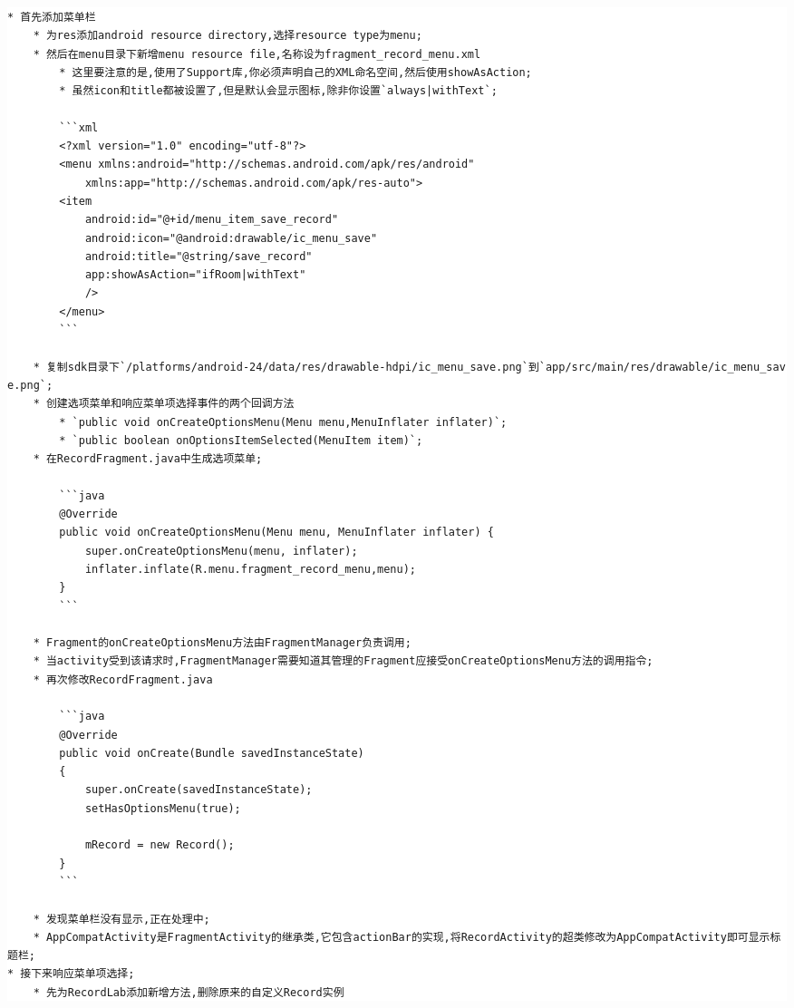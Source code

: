 	* 首先添加菜单栏
		* 为res添加android resource directory,选择resource type为menu;
		* 然后在menu目录下新增menu resource file,名称设为fragment_record_menu.xml
			* 这里要注意的是,使用了Support库,你必须声明自己的XML命名空间,然后使用showAsAction;
			* 虽然icon和title都被设置了,但是默认会显示图标,除非你设置`always|withText`;

			```xml
			<?xml version="1.0" encoding="utf-8"?>
			<menu xmlns:android="http://schemas.android.com/apk/res/android"
			    xmlns:app="http://schemas.android.com/apk/res-auto">
			<item
			    android:id="@+id/menu_item_save_record"
			    android:icon="@android:drawable/ic_menu_save"
			    android:title="@string/save_record"
			    app:showAsAction="ifRoom|withText"
			    />
			</menu>
			```

		* 复制sdk目录下`/platforms/android-24/data/res/drawable-hdpi/ic_menu_save.png`到`app/src/main/res/drawable/ic_menu_save.png`;
		* 创建选项菜单和响应菜单项选择事件的两个回调方法
			* `public void onCreateOptionsMenu(Menu menu,MenuInflater inflater)`;
			* `public boolean onOptionsItemSelected(MenuItem item)`;
		* 在RecordFragment.java中生成选项菜单;

			```java
			@Override
		    public void onCreateOptionsMenu(Menu menu, MenuInflater inflater) {
		        super.onCreateOptionsMenu(menu, inflater);
		        inflater.inflate(R.menu.fragment_record_menu,menu);
		    }
			```

		* Fragment的onCreateOptionsMenu方法由FragmentManager负责调用;
		* 当activity受到该请求时,FragmentManager需要知道其管理的Fragment应接受onCreateOptionsMenu方法的调用指令;
		* 再次修改RecordFragment.java

			```java
			@Override
		    public void onCreate(Bundle savedInstanceState)
		    {
		        super.onCreate(savedInstanceState);
		        setHasOptionsMenu(true);

		        mRecord = new Record();
		    }
			```

		* 发现菜单栏没有显示,正在处理中;
		* AppCompatActivity是FragmentActivity的继承类,它包含actionBar的实现,将RecordActivity的超类修改为AppCompatActivity即可显示标题栏;
	* 接下来响应菜单项选择;
		* 先为RecordLab添加新增方法,删除原来的自定义Record实例
